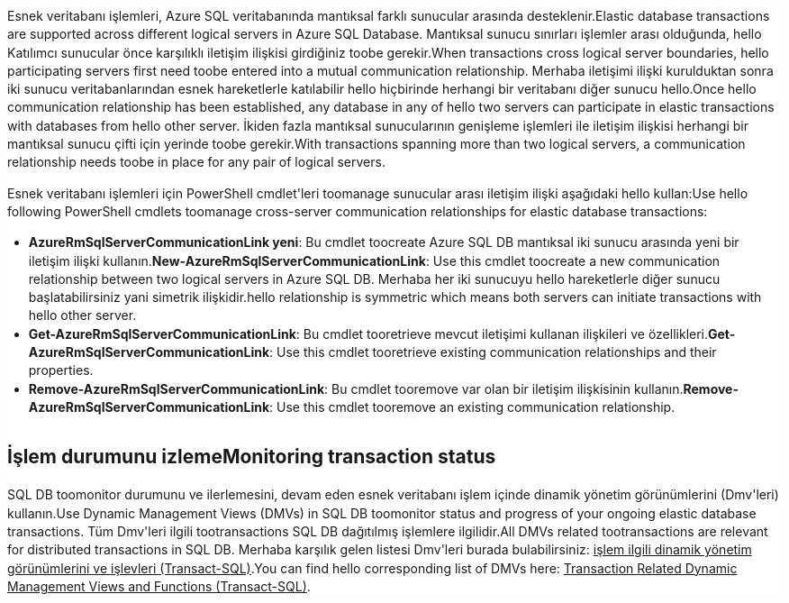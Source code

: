 <span data-ttu-id="19f37-165">Esnek veritabanı işlemleri, Azure SQL veritabanında mantıksal farklı sunucular arasında desteklenir.</span><span class="sxs-lookup"><span data-stu-id="19f37-165">Elastic database transactions are supported across different logical servers in Azure SQL Database.</span></span> <span data-ttu-id="19f37-166">Mantıksal sunucu sınırları işlemler arası olduğunda, hello Katılımcı sunucular önce karşılıklı iletişim ilişkisi girdiğiniz toobe gerekir.</span><span class="sxs-lookup"><span data-stu-id="19f37-166">When transactions cross logical server boundaries, hello participating servers first need toobe entered into a mutual communication relationship.</span></span> <span data-ttu-id="19f37-167">Merhaba iletişimi ilişki kurulduktan sonra iki sunucu veritabanlarından esnek hareketlerle katılabilir hello hiçbirinde herhangi bir veritabanı diğer sunucu hello.</span><span class="sxs-lookup"><span data-stu-id="19f37-167">Once hello communication relationship has been established, any database in any of hello two servers can participate in elastic transactions with databases from hello other server.</span></span> <span data-ttu-id="19f37-168">İkiden fazla mantıksal sunucularının genişleme işlemleri ile iletişim ilişkisi herhangi bir mantıksal sunucu çifti için yerinde toobe gerekir.</span><span class="sxs-lookup"><span data-stu-id="19f37-168">With transactions spanning more than two logical servers, a communication relationship needs toobe in place for any pair of logical servers.</span></span>

<span data-ttu-id="19f37-169">Esnek veritabanı işlemleri için PowerShell cmdlet'leri toomanage sunucular arası iletişim ilişki aşağıdaki hello kullan:</span><span class="sxs-lookup"><span data-stu-id="19f37-169">Use hello following PowerShell cmdlets toomanage cross-server communication relationships for elastic database transactions:</span></span>

* <span data-ttu-id="19f37-170">**AzureRmSqlServerCommunicationLink yeni**: Bu cmdlet toocreate Azure SQL DB mantıksal iki sunucu arasında yeni bir iletişim ilişki kullanın.</span><span class="sxs-lookup"><span data-stu-id="19f37-170">**New-AzureRmSqlServerCommunicationLink**: Use this cmdlet toocreate a new communication relationship between two logical servers in Azure SQL DB.</span></span> <span data-ttu-id="19f37-171">Merhaba her iki sunucuyu hello hareketlerle diğer sunucu başlatabilirsiniz yani simetrik ilişkidir.</span><span class="sxs-lookup"><span data-stu-id="19f37-171">hello relationship is symmetric which means both servers can initiate transactions with hello other server.</span></span>
* <span data-ttu-id="19f37-172">**Get-AzureRmSqlServerCommunicationLink**: Bu cmdlet tooretrieve mevcut iletişimi kullanan ilişkileri ve özellikleri.</span><span class="sxs-lookup"><span data-stu-id="19f37-172">**Get-AzureRmSqlServerCommunicationLink**: Use this cmdlet tooretrieve existing communication relationships and their properties.</span></span>
* <span data-ttu-id="19f37-173">**Remove-AzureRmSqlServerCommunicationLink**: Bu cmdlet tooremove var olan bir iletişim ilişkisinin kullanın.</span><span class="sxs-lookup"><span data-stu-id="19f37-173">**Remove-AzureRmSqlServerCommunicationLink**: Use this cmdlet tooremove an existing communication relationship.</span></span> 

## <a name="monitoring-transaction-status"></a><span data-ttu-id="19f37-174">İşlem durumunu izleme</span><span class="sxs-lookup"><span data-stu-id="19f37-174">Monitoring transaction status</span></span>
<span data-ttu-id="19f37-175">SQL DB toomonitor durumunu ve ilerlemesini, devam eden esnek veritabanı işlem içinde dinamik yönetim görünümlerini (Dmv'leri) kullanın.</span><span class="sxs-lookup"><span data-stu-id="19f37-175">Use Dynamic Management Views (DMVs) in SQL DB toomonitor status and progress of your ongoing elastic database transactions.</span></span> <span data-ttu-id="19f37-176">Tüm Dmv'leri ilgili tootransactions SQL DB dağıtılmış işlemlere ilgilidir.</span><span class="sxs-lookup"><span data-stu-id="19f37-176">All DMVs related tootransactions are relevant for distributed transactions in SQL DB.</span></span> <span data-ttu-id="19f37-177">Merhaba karşılık gelen listesi Dmv'leri burada bulabilirsiniz: [işlem ilgili dinamik yönetim görünümlerini ve işlevleri (Transact-SQL)](https://msdn.microsoft.com/library/ms178621.aspx).</span><span class="sxs-lookup"><span data-stu-id="19f37-177">You can find hello corresponding list of DMVs here: [Transaction Related Dynamic Management Views and Functions (Transact-SQL)](https://msdn.microsoft.com/library/ms178621.aspx).</span></span>
